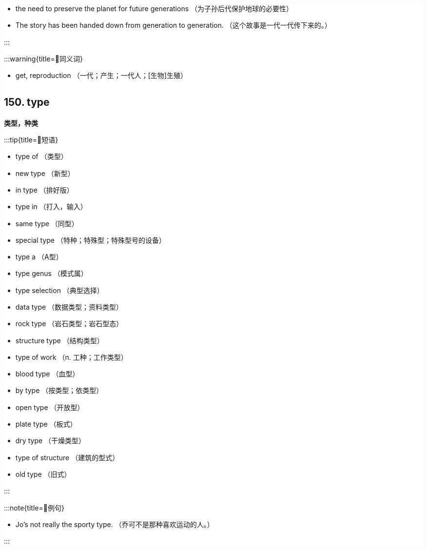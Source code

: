 - the need to preserve the planet for future generations （为子孙后代保护地球的必要性）

- The story has been handed down from generation to generation. （这个故事是一代一代传下来的。）

:::

:::warning{title=🤔同义词}

- get, reproduction （一代；产生；一代人；[生物]生殖）


## 150. type

**类型，种类**

:::tip{title=🤩短语}

- type of （类型）

- new type （新型）

- in type （排好版）

- type in （打入，输入）

- same type （同型）

- special type （特种；特殊型；特殊型号的设备）

- type a （A型）

- type genus （模式属）

- type selection （典型选择）

- data type （数据类型；资料类型）

- rock type （岩石类型；岩石型态）

- structure type （结构类型）

- type of work （n. 工种；工作类型）

- blood type （血型）

- by type （按类型；依类型）

- open type （开放型）

- plate type （板式）

- dry type （干燥类型）

- type of structure （建筑的型式）

- old type （旧式）

:::

:::note{title=🎤例句}

- Jo’s not really the sporty type. （乔可不是那种喜欢运动的人。）

:::
